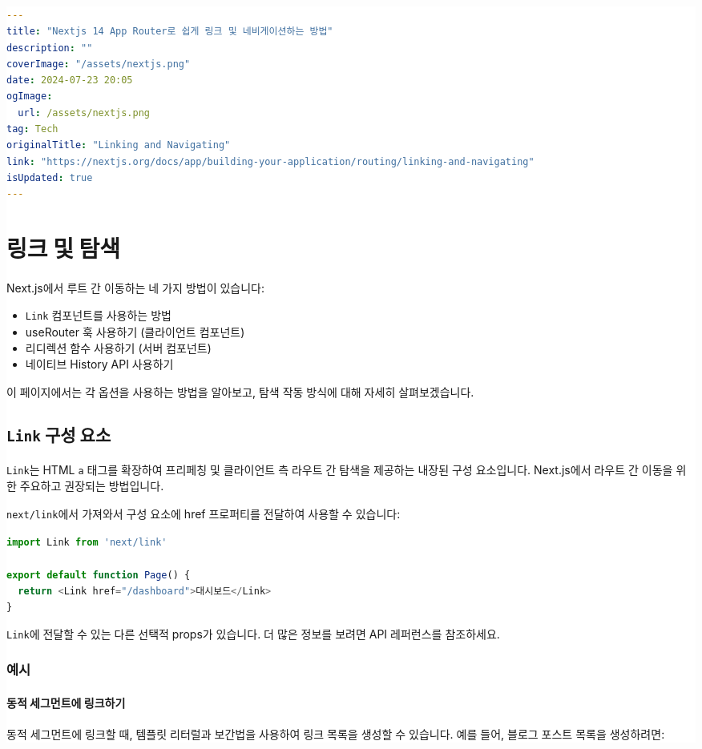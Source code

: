```yaml
---
title: "Nextjs 14 App Router로 쉽게 링크 및 네비게이션하는 방법"
description: ""
coverImage: "/assets/nextjs.png"
date: 2024-07-23 20:05
ogImage: 
  url: /assets/nextjs.png
tag: Tech
originalTitle: "Linking and Navigating"
link: "https://nextjs.org/docs/app/building-your-application/routing/linking-and-navigating"
isUpdated: true
---
```





# 링크 및 탐색

Next.js에서 루트 간 이동하는 네 가지 방법이 있습니다:

- `Link` 컴포넌트를 사용하는 방법
- useRouter 훅 사용하기 (클라이언트 컴포넌트)
- 리디렉션 함수 사용하기 (서버 컴포넌트)
- 네이티브 History API 사용하기

이 페이지에서는 각 옵션을 사용하는 방법을 알아보고, 탐색 작동 방식에 대해 자세히 살펴보겠습니다.

<div class="content-ad"></div>

## `Link` 구성 요소

`Link`는 HTML `a` 태그를 확장하여 프리페칭 및 클라이언트 측 라우트 간 탐색을 제공하는 내장된 구성 요소입니다. Next.js에서 라우트 간 이동을 위한 주요하고 권장되는 방법입니다.

`next/link`에서 가져와서 구성 요소에 href 프로퍼티를 전달하여 사용할 수 있습니다:

```js
import Link from 'next/link'
 
export default function Page() {
  return <Link href="/dashboard">대시보드</Link>
}
```

<div class="content-ad"></div>

`Link`에 전달할 수 있는 다른 선택적 props가 있습니다. 더 많은 정보를 보려면 API 레퍼런스를 참조하세요.

### 예시

#### 동적 세그먼트에 링크하기

동적 세그먼트에 링크할 때, 템플릿 리터럴과 보간법을 사용하여 링크 목록을 생성할 수 있습니다. 예를 들어, 블로그 포스트 목록을 생성하려면:
